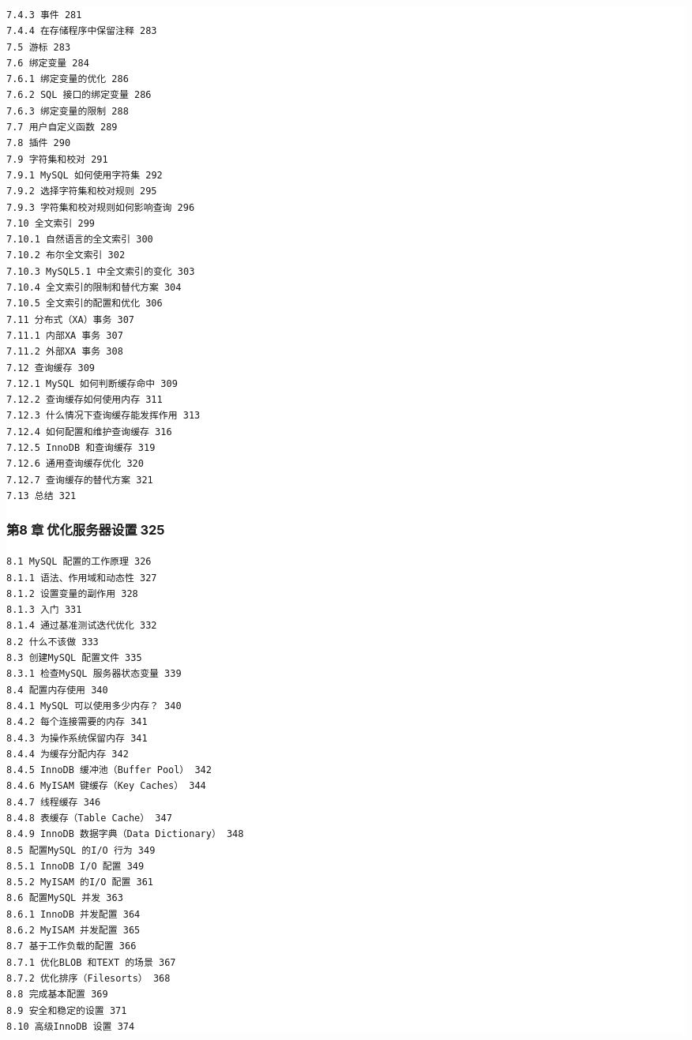 	7.4.3 事件 281 
	7.4.4 在存储程序中保留注释 283 
	7.5 游标 283 
	7.6 绑定变量 284 
	7.6.1 绑定变量的优化 286 
	7.6.2 SQL 接口的绑定变量 286 
	7.6.3 绑定变量的限制 288 
	7.7 用户自定义函数 289 
	7.8 插件 290 
	7.9 字符集和校对 291 
	7.9.1 MySQL 如何使用字符集 292 
	7.9.2 选择字符集和校对规则 295 
	7.9.3 字符集和校对规则如何影响查询 296 
	7.10 全文索引 299 
	7.10.1 自然语言的全文索引 300 
	7.10.2 布尔全文索引 302 
	7.10.3 MySQL5.1 中全文索引的变化 303 
	7.10.4 全文索引的限制和替代方案 304 
	7.10.5 全文索引的配置和优化 306 
	7.11 分布式（XA）事务 307 
	7.11.1 内部XA 事务 307 
	7.11.2 外部XA 事务 308 
	7.12 查询缓存 309 
	7.12.1 MySQL 如何判断缓存命中 309 
	7.12.2 查询缓存如何使用内存 311 
	7.12.3 什么情况下查询缓存能发挥作用 313 
	7.12.4 如何配置和维护查询缓存 316 
	7.12.5 InnoDB 和查询缓存 319 
	7.12.6 通用查询缓存优化 320 
	7.12.7 查询缓存的替代方案 321 
	7.13 总结 321 
	
### 第8 章 优化服务器设置 325 
	
	8.1 MySQL 配置的工作原理 326 
	8.1.1 语法、作用域和动态性 327 
	8.1.2 设置变量的副作用 328 
	8.1.3 入门 331 
	8.1.4 通过基准测试迭代优化 332 
	8.2 什么不该做 333 
	8.3 创建MySQL 配置文件 335 
	8.3.1 检查MySQL 服务器状态变量 339 
	8.4 配置内存使用 340 
	8.4.1 MySQL 可以使用多少内存？ 340 
	8.4.2 每个连接需要的内存 341 
	8.4.3 为操作系统保留内存 341 
	8.4.4 为缓存分配内存 342 
	8.4.5 InnoDB 缓冲池（Buffer Pool） 342 
	8.4.6 MyISAM 键缓存（Key Caches） 344 
	8.4.7 线程缓存 346 
	8.4.8 表缓存（Table Cache） 347 
	8.4.9 InnoDB 数据字典（Data Dictionary） 348 
	8.5 配置MySQL 的I/O 行为 349 
	8.5.1 InnoDB I/O 配置 349 
	8.5.2 MyISAM 的I/O 配置 361 
	8.6 配置MySQL 并发 363 
	8.6.1 InnoDB 并发配置 364 
	8.6.2 MyISAM 并发配置 365 
	8.7 基于工作负载的配置 366 
	8.7.1 优化BLOB 和TEXT 的场景 367 
	8.7.2 优化排序（Filesorts） 368 
	8.8 完成基本配置 369 
	8.9 安全和稳定的设置 371 
	8.10 高级InnoDB 设置 374 